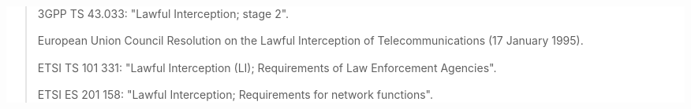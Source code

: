 > 3GPP TS 43.033: \"Lawful Interception; stage 2\".
>
> European Union Council Resolution on the Lawful Interception of
> Telecommunications (17 January 1995).
>
> ETSI TS 101 331: \"Lawful Interception (LI); Requirements of Law Enforcement
> Agencies\".
>
> ETSI ES 201 158: \"Lawful Interception; Requirements for network
> functions\".
#